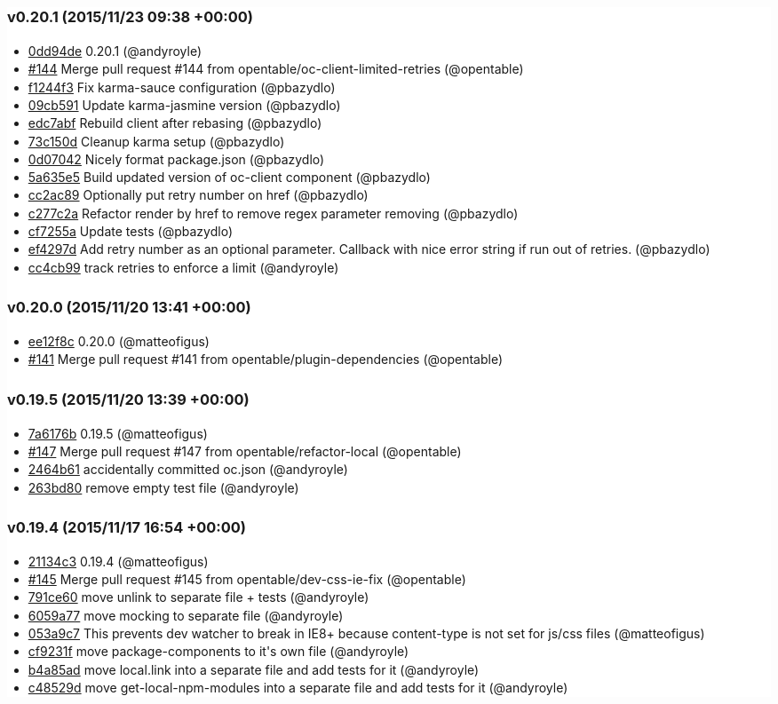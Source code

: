 ### v0.20.1 (2015/11/23 09:38 +00:00)
- [0dd94de](https://github.com/opentable/oc/commit/0dd94de96df6eadeabe60eccdec9248d550649b2) 0.20.1 (@andyroyle)
- [#144](https://github.com/opentable/oc/pull/144) Merge pull request #144 from opentable/oc-client-limited-retries (@opentable)
- [f1244f3](https://github.com/opentable/oc/commit/f1244f3608bbd1a84b98e934d5d1ab0fcac0c739) Fix karma-sauce configuration (@pbazydlo)
- [09cb591](https://github.com/opentable/oc/commit/09cb5911abf944722d8b977fcf625b1a2d6b3aa8) Update karma-jasmine version (@pbazydlo)
- [edc7abf](https://github.com/opentable/oc/commit/edc7abff8d127c54ac25f0fe73b02a5fa2c15358) Rebuild client after rebasing (@pbazydlo)
- [73c150d](https://github.com/opentable/oc/commit/73c150d966f753d99b875361a429db325c0fd480) Cleanup karma setup (@pbazydlo)
- [0d07042](https://github.com/opentable/oc/commit/0d0704261eacd145ae6da77b9bcdd9ee5b11f2dc) Nicely format package.json (@pbazydlo)
- [5a635e5](https://github.com/opentable/oc/commit/5a635e5052ab2826984c2c1cc45122ff569fcb27) Build updated version of oc-client component (@pbazydlo)
- [cc2ac89](https://github.com/opentable/oc/commit/cc2ac890de5868fe3720701c644d721305c92014) Optionally put retry number on href (@pbazydlo)
- [c277c2a](https://github.com/opentable/oc/commit/c277c2a95c5f1239092e4e71d8124ea268ea22e6) Refactor render by href to remove regex parameter removing (@pbazydlo)
- [cf7255a](https://github.com/opentable/oc/commit/cf7255a3122321fda45e629284a8ad235b7e90ad) Update tests (@pbazydlo)
- [ef4297d](https://github.com/opentable/oc/commit/ef4297d300639eed72abf1f5abfc560c08c32d43) Add retry number as an optional parameter. Callback with nice error string if run out of retries. (@pbazydlo)
- [cc4cb99](https://github.com/opentable/oc/commit/cc4cb99d53c015c1900353c56a7a8bc8deae2756) track retries to enforce a limit (@andyroyle)

### v0.20.0 (2015/11/20 13:41 +00:00)
- [ee12f8c](https://github.com/opentable/oc/commit/ee12f8c912098a66c8171ad92ddfc00e764da819) 0.20.0 (@matteofigus)
- [#141](https://github.com/opentable/oc/pull/141) Merge pull request #141 from opentable/plugin-dependencies (@opentable)

### v0.19.5 (2015/11/20 13:39 +00:00)
- [7a6176b](https://github.com/opentable/oc/commit/7a6176b4cfe099b78d89ee8aeb57c07a022ae9bb) 0.19.5 (@matteofigus)
- [#147](https://github.com/opentable/oc/pull/147) Merge pull request #147 from opentable/refactor-local (@opentable)
- [2464b61](https://github.com/opentable/oc/commit/2464b618a51cbcbf39a37578a502c8627abe56ef) accidentally committed oc.json (@andyroyle)
- [263bd80](https://github.com/opentable/oc/commit/263bd80176372f95b8619ddd002453445f145bee) remove empty test file (@andyroyle)

### v0.19.4 (2015/11/17 16:54 +00:00)
- [21134c3](https://github.com/opentable/oc/commit/21134c3dfc31b9688175eb37c05a41b3f5f86317) 0.19.4 (@matteofigus)
- [#145](https://github.com/opentable/oc/pull/145) Merge pull request #145 from opentable/dev-css-ie-fix (@opentable)
- [791ce60](https://github.com/opentable/oc/commit/791ce60ff19e17b474cdff3d75c41ce938b6349e) move unlink to separate file + tests (@andyroyle)
- [6059a77](https://github.com/opentable/oc/commit/6059a7712a27110b45dbd2fb002d949267c71a90) move mocking to separate file (@andyroyle)
- [053a9c7](https://github.com/opentable/oc/commit/053a9c7ca127d4ebb8b0e36ee372949c42c35e3d) This prevents dev watcher to break in IE8+ because content-type is not set for js/css files (@matteofigus)
- [cf9231f](https://github.com/opentable/oc/commit/cf9231f87ffd0d337cf207ad396641e0f4c8768c) move package-components to it's own file (@andyroyle)
- [b4a85ad](https://github.com/opentable/oc/commit/b4a85ade9606c542ffb0f1bbf37ed959d1d15ba0) move local.link into a separate file and add tests for it (@andyroyle)
- [c48529d](https://github.com/opentable/oc/commit/c48529de722fd0f91962bf975a456a7609af67af) move get-local-npm-modules into a separate file and add tests for it (@andyroyle)